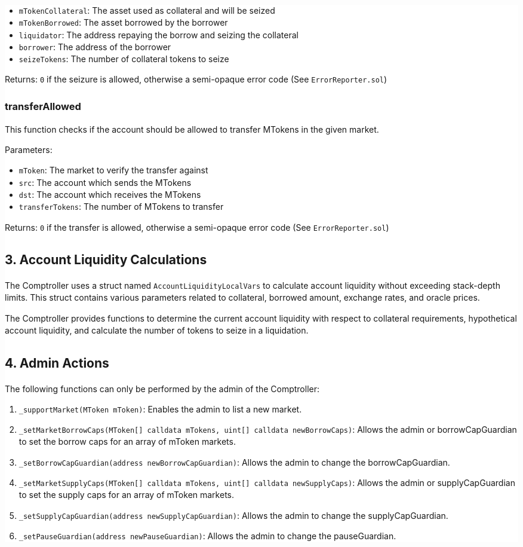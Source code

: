 - `mTokenCollateral`: The asset used as collateral and will be seized
- `mTokenBorrowed`: The asset borrowed by the borrower
- `liquidator`: The address repaying the borrow and seizing the collateral
- `borrower`: The address of the borrower
- `seizeTokens`: The number of collateral tokens to seize

Returns: `0` if the seizure is allowed, otherwise a semi-opaque error code (See
`ErrorReporter.sol`)

### transferAllowed

This function checks if the account should be allowed to transfer MTokens in the
given market.

Parameters:

- `mToken`: The market to verify the transfer against
- `src`: The account which sends the MTokens
- `dst`: The account which receives the MTokens
- `transferTokens`: The number of MTokens to transfer

Returns: `0` if the transfer is allowed, otherwise a semi-opaque error code (See
`ErrorReporter.sol`)

## 3. Account Liquidity Calculations

The Comptroller uses a struct named `AccountLiquidityLocalVars` to calculate
account liquidity without exceeding stack-depth limits. This struct contains
various parameters related to collateral, borrowed amount, exchange rates, and
oracle prices.

The Comptroller provides functions to determine the current account liquidity
with respect to collateral requirements, hypothetical account liquidity, and
calculate the number of tokens to seize in a liquidation.

## 4. Admin Actions

The following functions can only be performed by the admin of the Comptroller:

1. `_supportMarket(MToken mToken)`: Enables the admin to list a new market.

2. `_setMarketBorrowCaps(MToken[] calldata mTokens, uint[] calldata newBorrowCaps)`:
   Allows the admin or borrowCapGuardian to set the borrow caps for an array of
   mToken markets.

3. `_setBorrowCapGuardian(address newBorrowCapGuardian)`: Allows the admin to
   change the borrowCapGuardian.

4. `_setMarketSupplyCaps(MToken[] calldata mTokens, uint[] calldata newSupplyCaps)`:
   Allows the admin or supplyCapGuardian to set the supply caps for an array of
   mToken markets.

5. `_setSupplyCapGuardian(address newSupplyCapGuardian)`: Allows the admin to
   change the supplyCapGuardian.

6. `_setPauseGuardian(address newPauseGuardian)`: Allows the admin to change the
   pauseGuardian.
